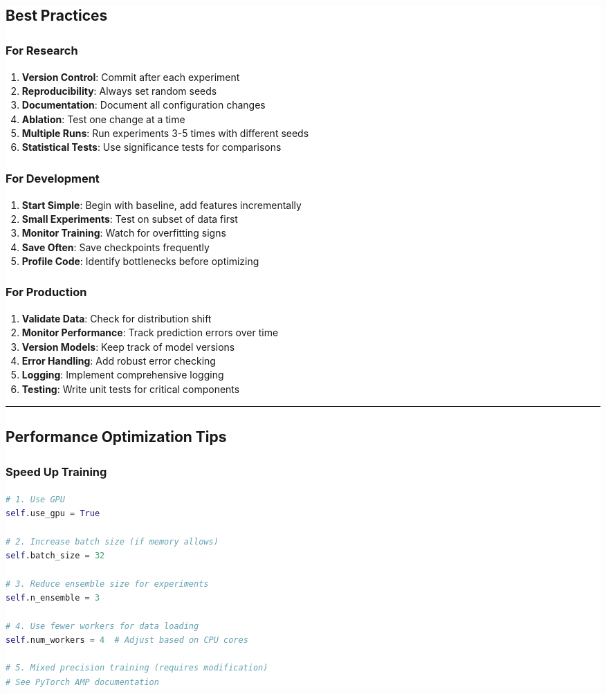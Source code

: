 
## Best Practices

### For Research

1. **Version Control**: Commit after each experiment
2. **Reproducibility**: Always set random seeds
3. **Documentation**: Document all configuration changes
4. **Ablation**: Test one change at a time
5. **Multiple Runs**: Run experiments 3-5 times with different seeds
6. **Statistical Tests**: Use significance tests for comparisons

### For Development

1. **Start Simple**: Begin with baseline, add features incrementally
2. **Small Experiments**: Test on subset of data first
3. **Monitor Training**: Watch for overfitting signs
4. **Save Often**: Save checkpoints frequently
5. **Profile Code**: Identify bottlenecks before optimizing

### For Production

1. **Validate Data**: Check for distribution shift
2. **Monitor Performance**: Track prediction errors over time
3. **Version Models**: Keep track of model versions
4. **Error Handling**: Add robust error checking
5. **Logging**: Implement comprehensive logging
6. **Testing**: Write unit tests for critical components

---

## Performance Optimization Tips

### Speed Up Training

```python
# 1. Use GPU
self.use_gpu = True

# 2. Increase batch size (if memory allows)
self.batch_size = 32

# 3. Reduce ensemble size for experiments
self.n_ensemble = 3

# 4. Use fewer workers for data loading
self.num_workers = 4  # Adjust based on CPU cores

# 5. Mixed precision training (requires modification)
# See PyTorch AMP documentation
```
